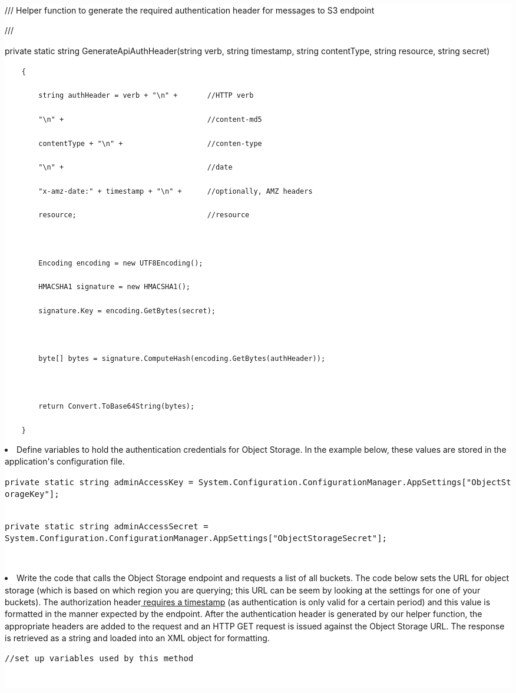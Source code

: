 /// Helper function to generate the required authentication header for messages to S3 endpoint

/// 

private static string GenerateApiAuthHeader(string verb, string timestamp, string contentType, string resource, string secret)

        {

            string authHeader = verb + "\n" +       //HTTP verb

            "\n" +                                  //content-md5

            contentType + "\n" +                    //conten-type

            "\n" +                                  //date

            "x-amz-date:" + timestamp + "\n" +      //optionally, AMZ headers

            resource;                               //resource    



            Encoding encoding = new UTF8Encoding();

            HMACSHA1 signature = new HMACSHA1();

            signature.Key = encoding.GetBytes(secret);



            byte[] bytes = signature.ComputeHash(encoding.GetBytes(authHeader));



            return Convert.ToBase64String(bytes);

        }

</pre>
  </li>
  <li>Define variables to hold the authentication credentials for Object Storage. In the example below, these values are stored in the application's configuration file.
    <br />
    <pre>private static string adminAccessKey = System.Configuration.ConfigurationManager.AppSettings["ObjectStorageKey"];

private static string adminAccessSecret = System.Configuration.ConfigurationManager.AppSettings["ObjectStorageSecret"];

</pre>
  </li>
  <li>Write the code that calls the Object Storage endpoint and requests a list of all buckets. The code below sets the URL for object storage (which is based on which region you are querying; this URL can be seem by looking at the settings for one of your
    buckets). The authorization header<a href="http://docs.aws.amazon.com/AmazonS3/latest/dev/RESTAuthentication.html#RESTAuthenticationTimeStamp" target="_blank"> requires a timestamp</a> (as authentication is only valid for a certain period) and this
    value is formatted in the manner expected by the endpoint. After the authentication header is generated by our helper function, the appropriate headers are added to the request and&nbsp;an HTTP GET request is issued against the Object Storage URL.
    The response is retrieved as a string and loaded into an XML object for formatting.
    <br />
    <pre>//set up variables used by this method
